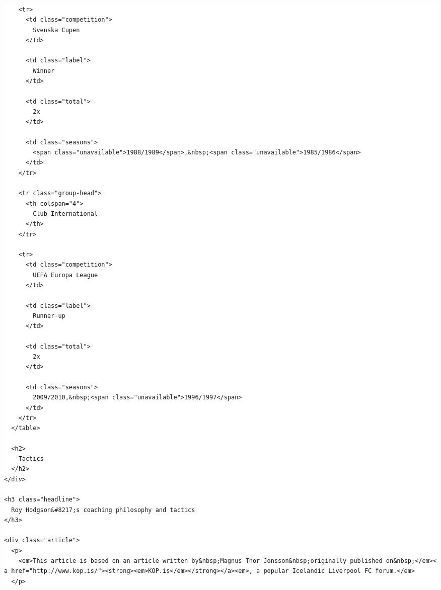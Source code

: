         <tr>
          <td class="competition">
            Svenska Cupen
          </td>
          
          <td class="label">
            Winner
          </td>
          
          <td class="total">
            2x
          </td>
          
          <td class="seasons">
            <span class="unavailable">1988/1989</span>,&nbsp;<span class="unavailable">1985/1986</span>
          </td>
        </tr>
        
        <tr class="group-head">
          <th colspan="4">
            Club International
          </th>
        </tr>
        
        <tr>
          <td class="competition">
            UEFA Europa League
          </td>
          
          <td class="label">
            Runner-up
          </td>
          
          <td class="total">
            2x
          </td>
          
          <td class="seasons">
            2009/2010,&nbsp;<span class="unavailable">1996/1997</span>
          </td>
        </tr>
      </table>
      
      <h2>
        Tactics
      </h2>
    </div>
    
    <h3 class="headline">
      Roy Hodgson&#8217;s coaching philosophy and tactics
    </h3>
    
    <div class="article">
      <p>
        <em>This article is based on an article written by&nbsp;Magnus Thor Jonsson&nbsp;originally published on&nbsp;</em><a href="http://www.kop.is/"><strong><em>KOP.is</em></strong></a><em>, a popular Icelandic Liverpool FC forum.</em>
      </p>
      